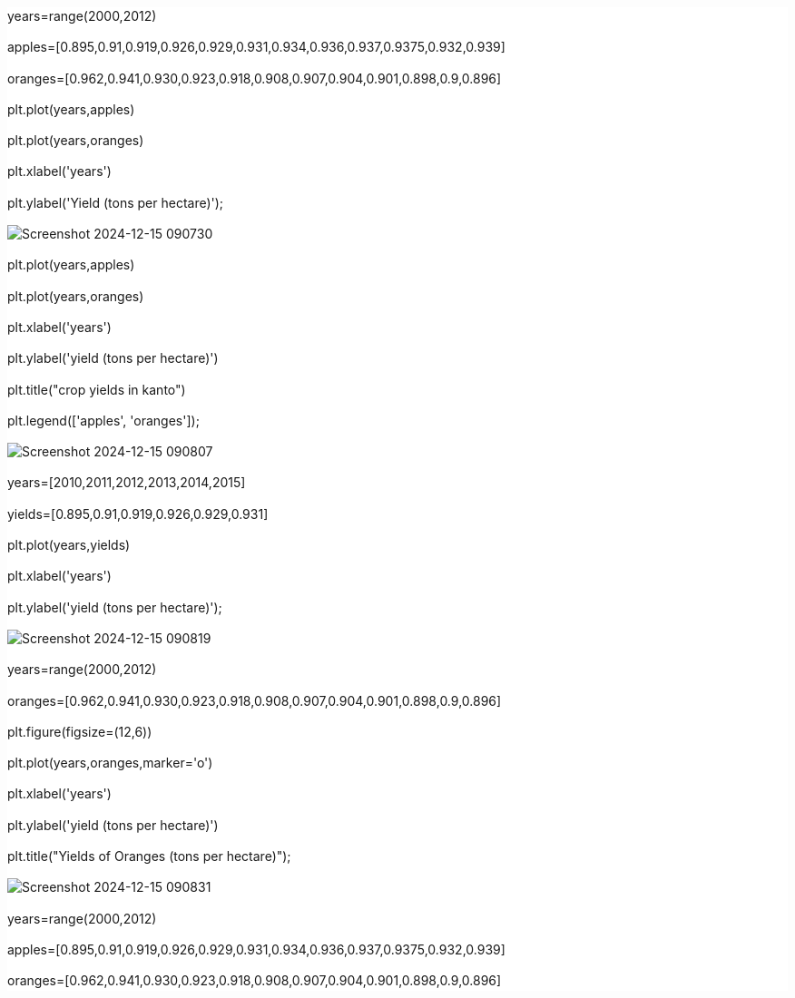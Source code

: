years=range(2000,2012)

apples=[0.895,0.91,0.919,0.926,0.929,0.931,0.934,0.936,0.937,0.9375,0.932,0.939]

oranges=[0.962,0.941,0.930,0.923,0.918,0.908,0.907,0.904,0.901,0.898,0.9,0.896]

plt.plot(years,apples)

plt.plot(years,oranges)

plt.xlabel('years')

plt.ylabel('Yield (tons per hectare)');

![Screenshot 2024-12-15 090730](https://github.com/user-attachments/assets/dff63db9-ab37-44f3-ab30-aaf551d7fdf3)

plt.plot(years,apples)

plt.plot(years,oranges)

plt.xlabel('years')

plt.ylabel('yield (tons per hectare)')

plt.title("crop yields in kanto")

plt.legend(['apples', 'oranges']);

![Screenshot 2024-12-15 090807](https://github.com/user-attachments/assets/9e19855c-b970-4749-b455-b482d13ed327)

years=[2010,2011,2012,2013,2014,2015]

yields=[0.895,0.91,0.919,0.926,0.929,0.931]

plt.plot(years,yields)

plt.xlabel('years')

plt.ylabel('yield (tons per hectare)');

![Screenshot 2024-12-15 090819](https://github.com/user-attachments/assets/efc76ea4-83f8-4994-a666-3dc7a1972b85)

years=range(2000,2012)

oranges=[0.962,0.941,0.930,0.923,0.918,0.908,0.907,0.904,0.901,0.898,0.9,0.896]

plt.figure(figsize=(12,6))

plt.plot(years,oranges,marker='o')

plt.xlabel('years')

plt.ylabel('yield (tons per hectare)')

plt.title("Yields of Oranges (tons per hectare)");

![Screenshot 2024-12-15 090831](https://github.com/user-attachments/assets/ac2a0141-b6a7-4a56-948c-456235a18fc5)

years=range(2000,2012)

apples=[0.895,0.91,0.919,0.926,0.929,0.931,0.934,0.936,0.937,0.9375,0.932,0.939]

oranges=[0.962,0.941,0.930,0.923,0.918,0.908,0.907,0.904,0.901,0.898,0.9,0.896]
